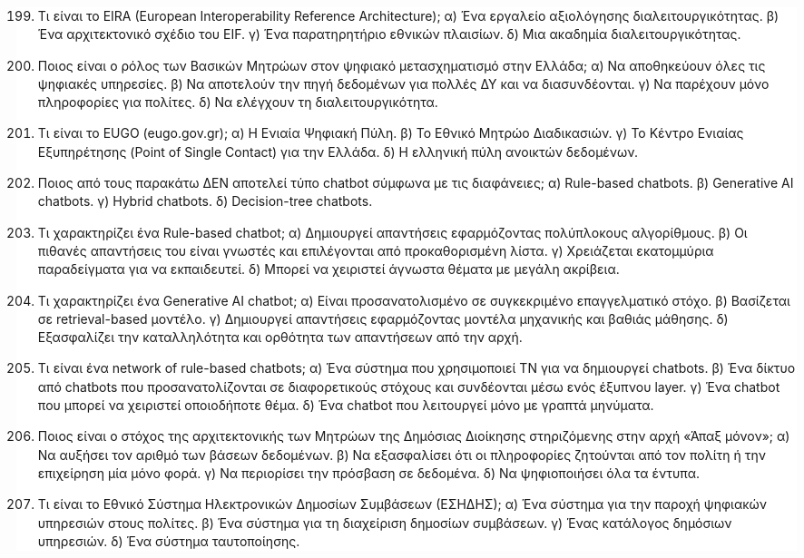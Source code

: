 199. Τι είναι το EIRA (European Interoperability Reference Architecture);
    α) Ένα εργαλείο αξιολόγησης διαλειτουργικότητας.
    β) Ένα αρχιτεκτονικό σχέδιο του EIF.
    γ) Ένα παρατηρητήριο εθνικών πλαισίων.
    δ) Μια ακαδημία διαλειτουργικότητας.

200. Ποιος είναι ο ρόλος των Βασικών Μητρώων στον ψηφιακό μετασχηματισμό στην Ελλάδα;
    α) Να αποθηκεύουν όλες τις ψηφιακές υπηρεσίες.
    β) Να αποτελούν την πηγή δεδομένων για πολλές ΔΥ και να διασυνδέονται.
    γ) Να παρέχουν μόνο πληροφορίες για πολίτες.
    δ) Να ελέγχουν τη διαλειτουργικότητα.

201. Τι είναι το EUGO (eugo.gov.gr);
    α) Η Ενιαία Ψηφιακή Πύλη.
    β) Το Εθνικό Μητρώο Διαδικασιών.
    γ) Το Κέντρο Ενιαίας Εξυπηρέτησης (Point of Single Contact) για την Ελλάδα.
    δ) Η ελληνική πύλη ανοικτών δεδομένων.

202. Ποιος από τους παρακάτω ΔΕΝ αποτελεί τύπο chatbot σύμφωνα με τις διαφάνειες;
    α) Rule-based chatbots.
    β) Generative AI chatbots.
    γ) Hybrid chatbots.
    δ) Decision-tree chatbots.

203. Τι χαρακτηρίζει ένα Rule-based chatbot;
    α) Δημιουργεί απαντήσεις εφαρμόζοντας πολύπλοκους αλγορίθμους.
    β) Οι πιθανές απαντήσεις του είναι γνωστές και επιλέγονται από προκαθορισμένη λίστα.
    γ) Χρειάζεται εκατομμύρια παραδείγματα για να εκπαιδευτεί.
    δ) Μπορεί να χειριστεί άγνωστα θέματα με μεγάλη ακρίβεια.

204. Τι χαρακτηρίζει ένα Generative AI chatbot;
    α) Είναι προσανατολισμένο σε συγκεκριμένο επαγγελματικό στόχο.
    β) Βασίζεται σε retrieval-based μοντέλο.
    γ) Δημιουργεί απαντήσεις εφαρμόζοντας μοντέλα μηχανικής και βαθιάς μάθησης.
    δ) Εξασφαλίζει την καταλληλότητα και ορθότητα των απαντήσεων από την αρχή.

205. Τι είναι ένα network of rule-based chatbots;
    α) Ένα σύστημα που χρησιμοποιεί ΤΝ για να δημιουργεί chatbots.
    β) Ένα δίκτυο από chatbots που προσανατολίζονται σε διαφορετικούς στόχους και συνδέονται μέσω ενός έξυπνου layer.
    γ) Ένα chatbot που μπορεί να χειριστεί οποιοδήποτε θέμα.
    δ) Ένα chatbot που λειτουργεί μόνο με γραπτά μηνύματα.

206. Ποιος είναι ο στόχος της αρχιτεκτονικής των Μητρώων της Δημόσιας Διοίκησης στηριζόμενης στην αρχή «Άπαξ μόνον»;
    α) Να αυξήσει τον αριθμό των βάσεων δεδομένων.
    β) Να εξασφαλίσει ότι οι πληροφορίες ζητούνται από τον πολίτη ή την επιχείρηση μία μόνο φορά.
    γ) Να περιορίσει την πρόσβαση σε δεδομένα.
    δ) Να ψηφιοποιήσει όλα τα έντυπα.

207. Τι είναι το Εθνικό Σύστημα Ηλεκτρονικών Δημοσίων Συμβάσεων (ΕΣΗΔΗΣ);
    α) Ένα σύστημα για την παροχή ψηφιακών υπηρεσιών στους πολίτες.
    β) Ένα σύστημα για τη διαχείριση δημοσίων συμβάσεων.
    γ) Ένας κατάλογος δημόσιων υπηρεσιών.
    δ) Ένα σύστημα ταυτοποίησης.
